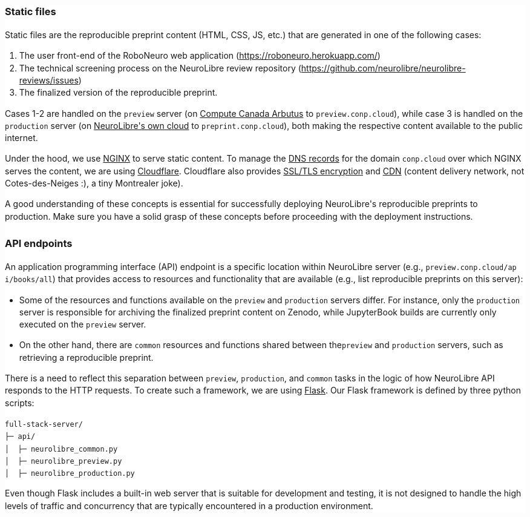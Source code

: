 ### Static files

Static files are the reproducible preprint content (HTML, CSS, JS, etc.) that are generated in one of the following cases:

1. The user front-end of the RoboNeuro web application (https://roboneuro.herokuapp.com/)
2. The technical screening process on the NeuroLibre review repository (https://github.com/neurolibre/neurolibre-reviews/issues)
3. The finalized version of the reproducible preprint.

Cases 1-2 are handled on the `preview` server (on [Compute Canada Arbutus](https://arbutus.cloud.computecanada.ca/) to `preview.conp.cloud`), while case 3 is handled on the `production` server (on [NeuroLibre's own cloud](https://opennebula.conp.cloud) to `preprint.conp.cloud`), both making the respective content available to the public internet.

Under the hood, we use [NGINX](https://docs.nginx.com/nginx/admin-guide/web-server/serving-static-content/) to serve static content. To manage the [DNS records](https://www.cloudflare.com/learning/dns/dns-records/) for the domain `conp.cloud` over which NGINX serves the content, we are using [Cloudflare](https://www.cloudflare.com). Cloudflare also provides [SSL/TLS encryption](https://www.cloudflare.com/learning/ssl/what-is-ssl/) and [CDN](https://www.cloudflare.com/learning/cdn/what-is-a-cdn/) (content delivery network, not Cotes-des-Neiges :), a tiny Montrealer joke).

A good understanding of these concepts is essential for successfully deploying NeuroLibre's reproducible preprints to production. Make sure you have a solid grasp of these concepts before proceeding with the deployment instructions.

### API endpoints

An application programming interface (API) endpoint is a specific location within NeuroLibre server (e.g., `preview.conp.cloud/api/books/all`) that provides access to resources and functionality that are available (e.g., list reproducible preprints on this server):

* Some of the resources and functions available on the `preview` and `production` servers differ. For instance, only the `production` server is responsible for archiving the finalized preprint content on Zenodo, while JupyterBook builds are currently only executed on the `preview` server.

* On the other hand, there are `common` resources and functions shared between the`preview` and `production` servers, such as retrieving a reproducible preprint.

There is a need to reflect this separation between `preview`, `production`, and `common` tasks in the logic of how NeuroLibre API responds to the HTTP requests. To create such a framework, we are using [Flask](https://flask.palletsprojects.com). Our Flask framework is defined by three python scripts: 

```
full-stack-server/
├─ api/
│  ├─ neurolibre_common.py
│  ├─ neurolibre_preview.py
│  ├─ neurolibre_production.py
```

Even though Flask includes a built-in web server that is suitable for development and testing, it is not designed to handle the high levels of traffic and concurrency that are typically encountered in a production environment.
